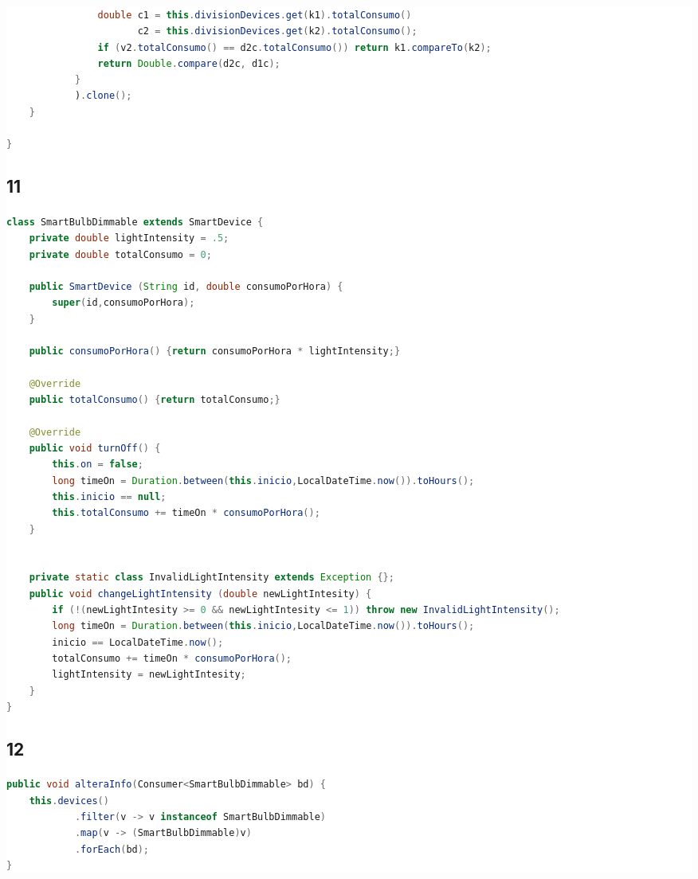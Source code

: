 ```java
                double c1 = this.divisionDevices.get(k1).totalConsumo()
                       c2 = this.divisionDevices.get(k2).totalConsumo();
                if (v2.totalConsumo() == d2c.totalConsumo()) return k1.compareTo(k2);
                return Double.compare(d2c, d1c);
            }
            ).clone();
    }

}
```

## 11

```java
class SmartBulbDimmable extends SmartDevice {
    private double lightIntensity = .5;
    private double totalConsumo = 0;

    public SmartDevice (String id, double consumoPorHora) {
        super(id,consumoPorHora);
    }

    public consumoPorHora() {return consumoPorHora * lightIntensity;}

    @Override
    public totalConsumo() {return totalConsumo;}

    @Override
    public void turnOff() {
        this.on = false;
        long timeOn = Duration.between(this.inicio,LocalDateTime.now()).toHours();
        this.inicio == null;
        this.totalConsumo += timeOn * consumoPorHora();
    }


    private static class InvalidLightIntensity extends Exception {};
    public void changeLightIntensity (double newLightIntesity) {
        if (!(newLightIntesity >= 0 && newLightIntesity <= 1)) throw new InvalidLightIntensity();
        long timeOn = Duration.between(this.inicio,LocalDateTime.now()).toHours();
        inicio == LocalDateTime.now();
        totalConsumo += timeOn * consumoPorHora();
        lightIntensity = newLightIntesity;
    }
}
```

## 12

```java
public void alteraInfo(Consumer<SmartBulbDimmable> bd) {
    this.devices()
            .filter(v -> v instanceof SmartBulbDimmable)
            .map(v -> (SmartBulbDimmable)v)
            .forEach(bd);
}
```
